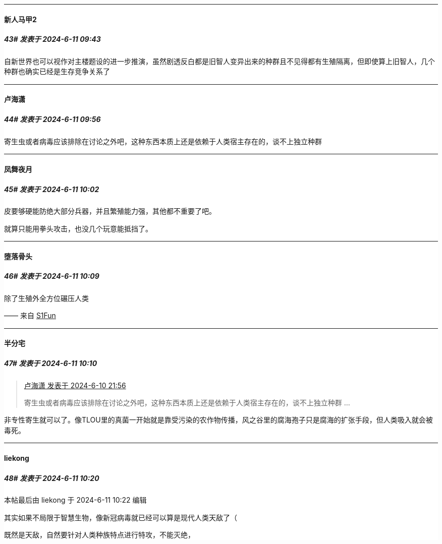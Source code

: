 *****

####  新人马甲2  
##### 43#       发表于 2024-6-11 09:43

自新世界也可以视作对主楼题设的进一步推演，虽然剧透反白都是旧智人变异出来的种群且不见得都有生殖隔离，但即使算上旧智人，几个种群也确实已经是生存竞争关系了


*****

####  卢海潇  
##### 44#       发表于 2024-6-11 09:56

寄生虫或者病毒应该排除在讨论之外吧，这种东西本质上还是依赖于人类宿主存在的，谈不上独立种群


*****

####  凤舞夜月  
##### 45#       发表于 2024-6-11 10:02

皮要够硬能防绝大部分兵器，并且繁殖能力强，其他都不重要了吧。

就算只能用拳头攻击，也没几个玩意能抵挡了。


*****

####  堕落骨头  
##### 46#       发表于 2024-6-11 10:09

除了生殖外全方位碾压人类

—— 来自 [S1Fun](https://s1fun.koalcat.com)


*****

####  半分宅  
##### 47#       发表于 2024-6-11 10:10

<blockquote><a href="httphttps://bbs.saraba1st.com/2b/forum.php?mod=redirect&amp;goto=findpost&amp;pid=65190728&amp;ptid=2187045" target="_blank">卢海潇 发表于 2024-6-10 21:56</a>

寄生虫或者病毒应该排除在讨论之外吧，这种东西本质上还是依赖于人类宿主存在的，谈不上独立种群 ...</blockquote>
非专性寄生就可以了。像TLOU里的真菌一开始就是靠受污染的农作物传播，风之谷里的腐海孢子只是腐海的扩张手段，但人类吸入就会被毒死。


*****

####  liekong  
##### 48#       发表于 2024-6-11 10:20

 本帖最后由 liekong 于 2024-6-11 10:22 编辑 

其实如果不局限于智慧生物，像新冠病毒就已经可以算是现代人类天敌了（

既然是天敌，自然要针对人类种族特点进行特攻，不能灭绝，
